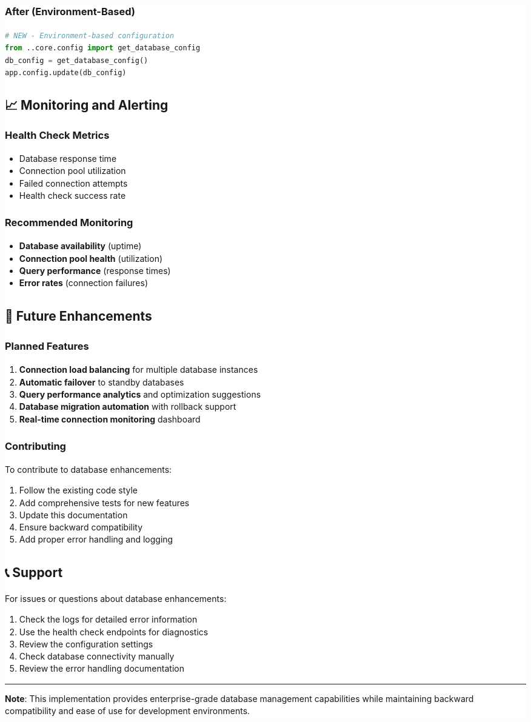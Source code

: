 ### After (Environment-Based)
```python
# NEW - Environment-based configuration
from ..core.config import get_database_config
db_config = get_database_config()
app.config.update(db_config)
```

## 📈 Monitoring and Alerting

### Health Check Metrics

- Database response time
- Connection pool utilization
- Failed connection attempts
- Health check success rate

### Recommended Monitoring

- **Database availability** (uptime)
- **Connection pool health** (utilization)
- **Query performance** (response times)
- **Error rates** (connection failures)

## 🚀 Future Enhancements

### Planned Features

1. **Connection load balancing** for multiple database instances
2. **Automatic failover** to standby databases
3. **Query performance analytics** and optimization suggestions
4. **Database migration automation** with rollback support
5. **Real-time connection monitoring** dashboard

### Contributing

To contribute to database enhancements:

1. Follow the existing code style
2. Add comprehensive tests for new features
3. Update this documentation
4. Ensure backward compatibility
5. Add proper error handling and logging

## 📞 Support

For issues or questions about database enhancements:

1. Check the logs for detailed error information
2. Use the health check endpoints for diagnostics
3. Review the configuration settings
4. Check database connectivity manually
5. Review the error handling documentation

---

**Note**: This implementation provides enterprise-grade database management capabilities while maintaining backward compatibility and ease of use for development environments.
